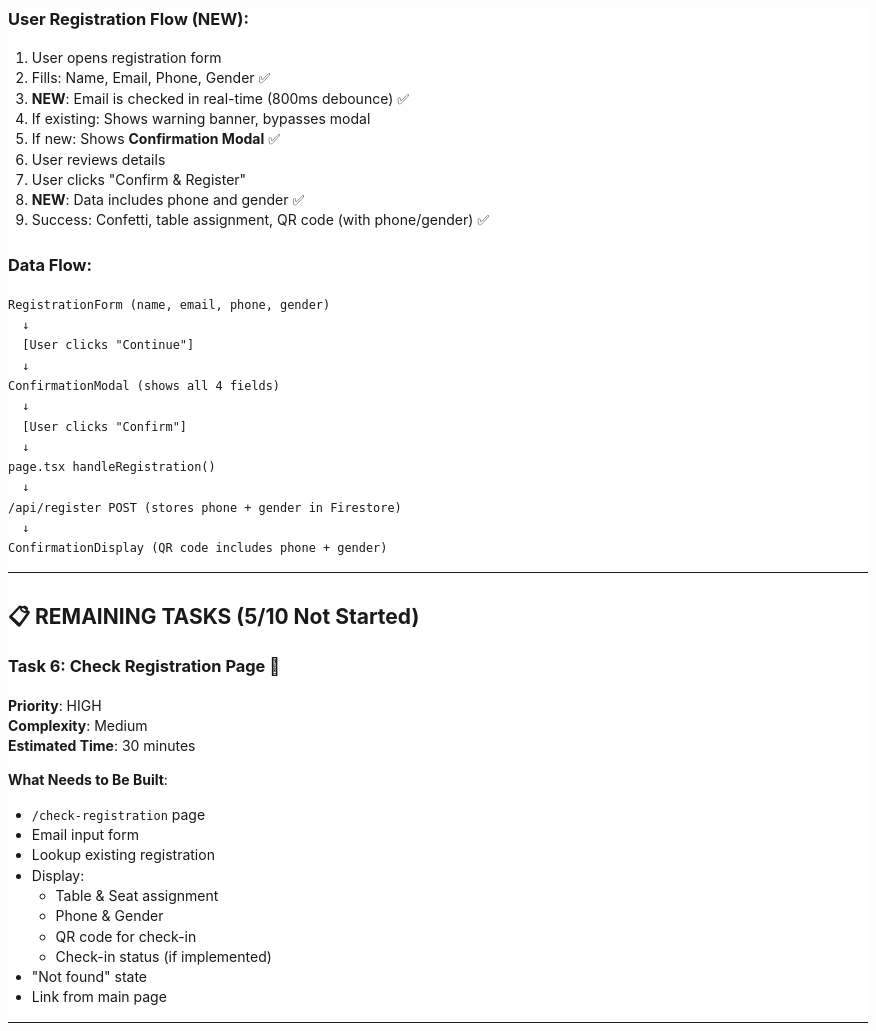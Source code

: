 ### User Registration Flow (NEW):
1. User opens registration form
2. Fills: Name, Email, Phone, Gender ✅
3. **NEW**: Email is checked in real-time (800ms debounce) ✅
4. If existing: Shows warning banner, bypasses modal
5. If new: Shows **Confirmation Modal** ✅
6. User reviews details
7. User clicks "Confirm & Register"
8. **NEW**: Data includes phone and gender ✅
9. Success: Confetti, table assignment, QR code (with phone/gender) ✅

### Data Flow:
```
RegistrationForm (name, email, phone, gender)
  ↓
  [User clicks "Continue"]
  ↓
ConfirmationModal (shows all 4 fields)
  ↓
  [User clicks "Confirm"]
  ↓
page.tsx handleRegistration()
  ↓
/api/register POST (stores phone + gender in Firestore)
  ↓
ConfirmationDisplay (QR code includes phone + gender)
```

---

## 📋 REMAINING TASKS (5/10 Not Started)

### Task 6: Check Registration Page 🔲
**Priority**: HIGH  
**Complexity**: Medium  
**Estimated Time**: 30 minutes

**What Needs to Be Built**:
- `/check-registration` page
- Email input form
- Lookup existing registration
- Display:
  - Table & Seat assignment
  - Phone & Gender
  - QR code for check-in
  - Check-in status (if implemented)
- "Not found" state
- Link from main page

---
